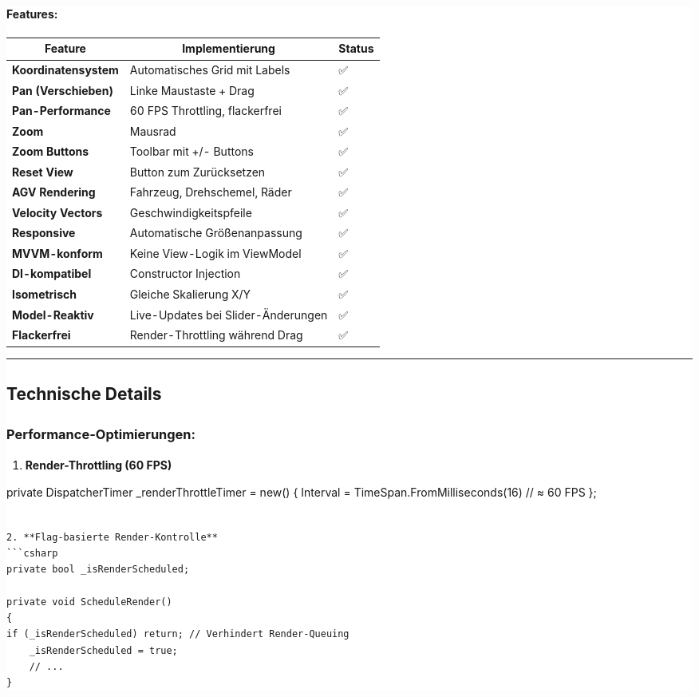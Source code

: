 #### Features:

| Feature | Implementierung | Status |
|---------|----------------|--------|
| **Koordinatensystem** | Automatisches Grid mit Labels | ✅ |
| **Pan (Verschieben)** | Linke Maustaste + Drag | ✅ |
| **Pan-Performance** | 60 FPS Throttling, flackerfrei | ✅ |
| **Zoom** | Mausrad | ✅ |
| **Zoom Buttons** | Toolbar mit +/- Buttons | ✅ |
| **Reset View** | Button zum Zurücksetzen | ✅ |
| **AGV Rendering** | Fahrzeug, Drehschemel, Räder | ✅ |
| **Velocity Vectors** | Geschwindigkeitspfeile | ✅ |
| **Responsive** | Automatische Größenanpassung | ✅ |
| **MVVM-konform** | Keine View-Logik im ViewModel | ✅ |
| **DI-kompatibel** | Constructor Injection | ✅ |
| **Isometrisch** | Gleiche Skalierung X/Y | ✅ |
| **Model-Reaktiv** | Live-Updates bei Slider-Änderungen | ✅ |
| **Flackerfrei** | Render-Throttling während Drag | ✅ |

---

## Technische Details

### Performance-Optimierungen:

1. **Render-Throttling (60 FPS)**
   ```csharp
 private DispatcherTimer _renderThrottleTimer = new()
   {
       Interval = TimeSpan.FromMilliseconds(16) // ≈ 60 FPS
 };
   ```

2. **Flag-basierte Render-Kontrolle**
   ```csharp
   private bool _isRenderScheduled;
   
   private void ScheduleRender()
   {
 if (_isRenderScheduled) return; // Verhindert Render-Queuing
       _isRenderScheduled = true;
       // ...
   }
   ```
